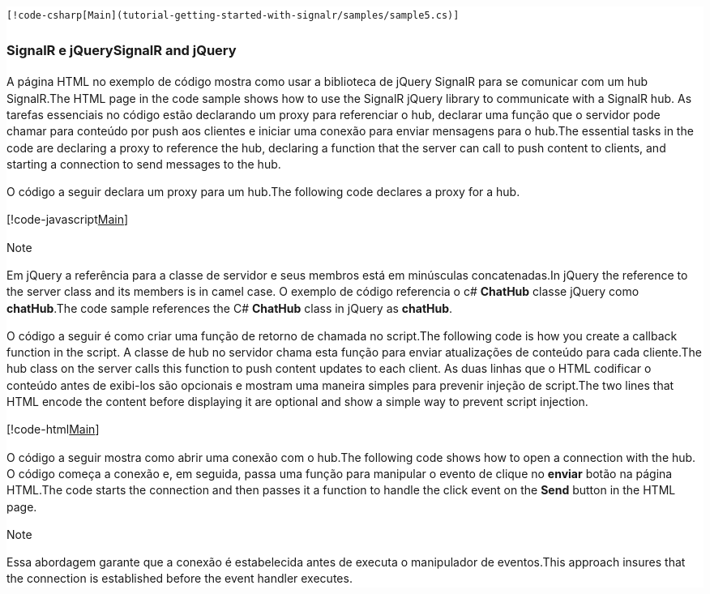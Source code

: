     [!code-csharp[Main](tutorial-getting-started-with-signalr/samples/sample5.cs)]

### <a name="signalr-and-jquery"></a><span data-ttu-id="b22ce-191">SignalR e jQuery</span><span class="sxs-lookup"><span data-stu-id="b22ce-191">SignalR and jQuery</span></span>

<span data-ttu-id="b22ce-192">A página HTML no exemplo de código mostra como usar a biblioteca de jQuery SignalR para se comunicar com um hub SignalR.</span><span class="sxs-lookup"><span data-stu-id="b22ce-192">The HTML page in the code sample shows how to use the SignalR jQuery library to communicate with a SignalR hub.</span></span> <span data-ttu-id="b22ce-193">As tarefas essenciais no código estão declarando um proxy para referenciar o hub, declarar uma função que o servidor pode chamar para conteúdo por push aos clientes e iniciar uma conexão para enviar mensagens para o hub.</span><span class="sxs-lookup"><span data-stu-id="b22ce-193">The essential tasks in the code are declaring a proxy to reference the hub, declaring a function that the server can call to push content to clients, and starting a connection to send messages to the hub.</span></span>

<span data-ttu-id="b22ce-194">O código a seguir declara um proxy para um hub.</span><span class="sxs-lookup"><span data-stu-id="b22ce-194">The following code declares a proxy for a hub.</span></span>

[!code-javascript[Main](tutorial-getting-started-with-signalr/samples/sample6.js)]

> [!NOTE]
> <span data-ttu-id="b22ce-195">Em jQuery a referência para a classe de servidor e seus membros está em minúsculas concatenadas.</span><span class="sxs-lookup"><span data-stu-id="b22ce-195">In jQuery the reference to the server class and its members is in camel case.</span></span> <span data-ttu-id="b22ce-196">O exemplo de código referencia o c# **ChatHub** classe jQuery como **chatHub**.</span><span class="sxs-lookup"><span data-stu-id="b22ce-196">The code sample references the C# **ChatHub** class in jQuery as **chatHub**.</span></span>


<span data-ttu-id="b22ce-197">O código a seguir é como criar uma função de retorno de chamada no script.</span><span class="sxs-lookup"><span data-stu-id="b22ce-197">The following code is how you create a callback function in the script.</span></span> <span data-ttu-id="b22ce-198">A classe de hub no servidor chama esta função para enviar atualizações de conteúdo para cada cliente.</span><span class="sxs-lookup"><span data-stu-id="b22ce-198">The hub class on the server calls this function to push content updates to each client.</span></span> <span data-ttu-id="b22ce-199">As duas linhas que o HTML codificar o conteúdo antes de exibi-los são opcionais e mostram uma maneira simples para prevenir injeção de script.</span><span class="sxs-lookup"><span data-stu-id="b22ce-199">The two lines that HTML encode the content before displaying it are optional and show a simple way to prevent script injection.</span></span>

[!code-html[Main](tutorial-getting-started-with-signalr/samples/sample7.html)]

<span data-ttu-id="b22ce-200">O código a seguir mostra como abrir uma conexão com o hub.</span><span class="sxs-lookup"><span data-stu-id="b22ce-200">The following code shows how to open a connection with the hub.</span></span> <span data-ttu-id="b22ce-201">O código começa a conexão e, em seguida, passa uma função para manipular o evento de clique no **enviar** botão na página HTML.</span><span class="sxs-lookup"><span data-stu-id="b22ce-201">The code starts the connection and then passes it a function to handle the click event on the **Send** button in the HTML page.</span></span>

> [!NOTE]
> <span data-ttu-id="b22ce-202">Essa abordagem garante que a conexão é estabelecida antes de executa o manipulador de eventos.</span><span class="sxs-lookup"><span data-stu-id="b22ce-202">This approach insures that the connection is established before the event handler executes.</span></span>
